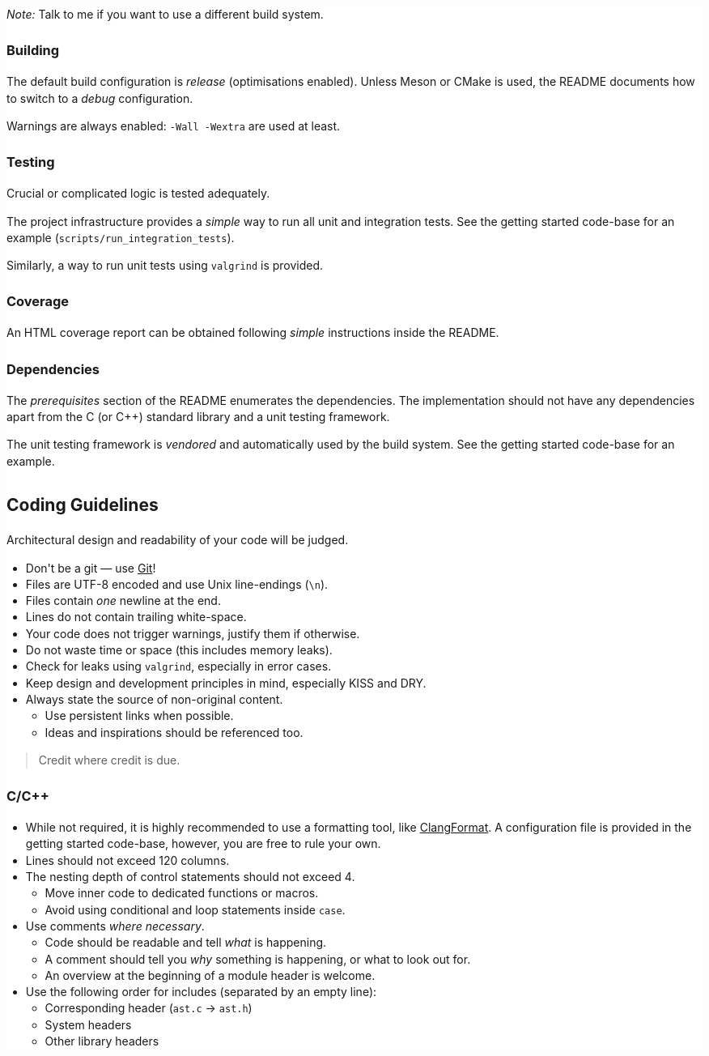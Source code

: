 *Note:* Talk to me if you want to use a different build system.

### Building

The default build configuration is *release* (optimisations enabled).
Unless Meson or CMake is used, the README documents how to switch to a *debug* configuration.

Warnings are always enabled: `-Wall -Wextra` are used at least.

### Testing

Crucial or complicated logic is tested adequately.

The project infrastructure provides a *simple* way to run all unit and integration tests.
See the getting started code-base for an example (`scripts/run_integration_tests`).

Similarly, a way to run unit tests using `valgrind` is provided.

### Coverage

An HTML coverage report can be obtained following *simple* instructions inside the README.

### Dependencies

The *prerequisites* section of the README enumerates the dependencies.
The implementation should not have any dependencies apart from the C (or C++) standard library and a unit testing framework.

The unit testing framework is *vendored* and automatically used by the build system.
See the getting started code-base for an example.

## Coding Guidelines

Architectural design and readability of your code will be judged.

- Don't be a git — use [Git](https://git-scm.com/)!
- Files are UTF-8 encoded and use Unix line-endings (`\n`).
- Files contain *one* newline at the end.
- Lines do not contain trailing white-space.
- Your code does not trigger warnings, justify them if otherwise.
- Do not waste time or space (this includes memory leaks).
- Check for leaks using `valgrind`, especially in error cases.
- Keep design and development principles in mind, especially KISS and DRY.
- Always state the source of non-original content.
    - Use persistent links when possible.
    - Ideas and inspirations should be referenced too.

> Credit where credit is due.

### C/C++

- While not required, it is highly recommended to use a formatting tool, like [ClangFormat](https://clang.llvm.org/docs/ClangFormat.html).
  A configuration file is provided in the getting started code-base, however, you are free to rule your own.
- Lines should not exceed 120 columns.
- The nesting depth of control statements should not exceed 4.
    - Move inner code to dedicated functions or macros.
    - Avoid using conditional and loop statements inside `case`.
- Use comments *where necessary*.
    - Code should be readable and tell *what* is happening.
    - A comment should tell you *why* something is happening, or what to look out for.
    - An overview at the beginning of a module header is welcome.
- Use the following order for includes (separated by an empty line):
    - Corresponding header (`ast.c` → `ast.h`)
    - System headers
    - Other library headers